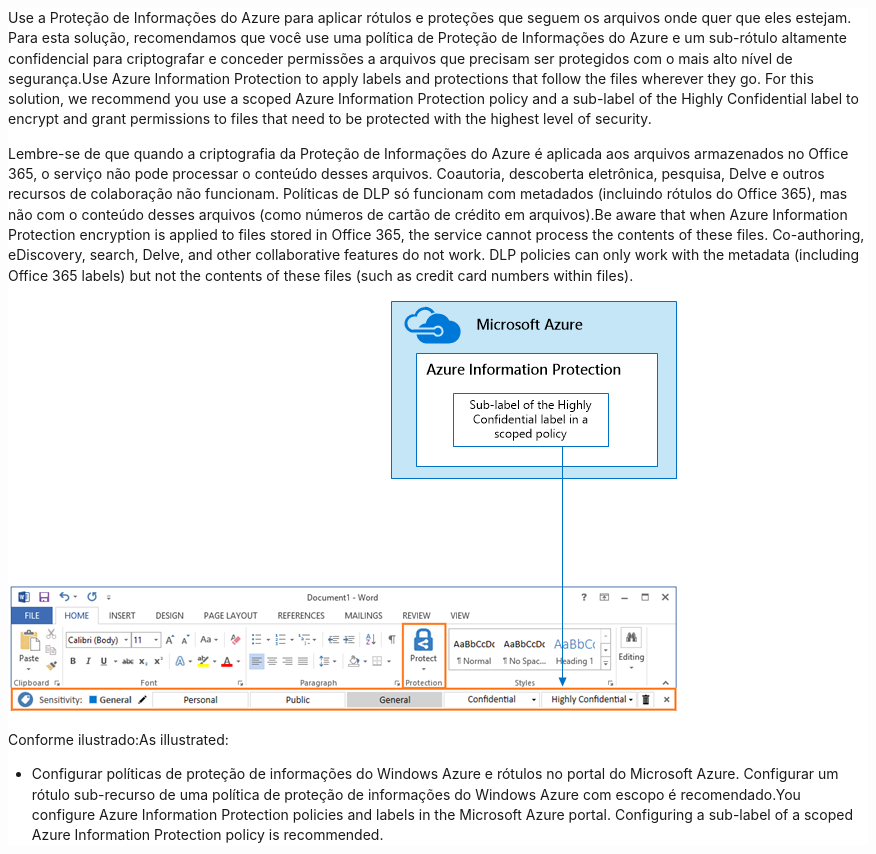 <span data-ttu-id="4c6ac-p128">Use a Proteção de Informações do Azure para aplicar rótulos e proteções que seguem os arquivos onde quer que eles estejam. Para esta solução, recomendamos que você use uma política de Proteção de Informações do Azure e um sub-rótulo altamente confidencial para criptografar e conceder permissões a arquivos que precisam ser protegidos com o mais alto nível de segurança.</span><span class="sxs-lookup"><span data-stu-id="4c6ac-p128">Use Azure Information Protection to apply labels and protections that follow the files wherever they go. For this solution, we recommend you use a scoped Azure Information Protection policy and a sub-label of the Highly Confidential label to encrypt and grant permissions to files that need to be protected with the highest level of security.</span></span> 
  
<span data-ttu-id="4c6ac-p129">Lembre-se de que quando a criptografia da Proteção de Informações do Azure é aplicada aos arquivos armazenados no Office 365, o serviço não pode processar o conteúdo desses arquivos. Coautoria, descoberta eletrônica, pesquisa, Delve e outros recursos de colaboração não funcionam. Políticas de DLP só funcionam com metadados (incluindo rótulos do Office 365), mas não com o conteúdo desses arquivos (como números de cartão de crédito em arquivos).</span><span class="sxs-lookup"><span data-stu-id="4c6ac-p129">Be aware that when Azure Information Protection encryption is applied to files stored in Office 365, the service cannot process the contents of these files. Co-authoring, eDiscovery, search, Delve, and other collaborative features do not work. DLP policies can only work with the metadata (including Office 365 labels) but not the contents of these files (such as credit card numbers within files).</span></span>
  
![A Proteção de Informações do Azure é configurada no Azure e os rótulos são exibidos na barra de ferramentas do cliente.](images/1266a7a0-5078-49ab-bbf1-b0cf41451f62.png)
  
<span data-ttu-id="4c6ac-253">Conforme ilustrado:</span><span class="sxs-lookup"><span data-stu-id="4c6ac-253">As illustrated:</span></span>
  
- <span data-ttu-id="4c6ac-p130">Configurar políticas de proteção de informações do Windows Azure e rótulos no portal do Microsoft Azure. Configurar um rótulo sub-recurso de uma política de proteção de informações do Windows Azure com escopo é recomendado.</span><span class="sxs-lookup"><span data-stu-id="4c6ac-p130">You configure Azure Information Protection policies and labels in the Microsoft Azure portal. Configuring a sub-label of a scoped Azure Information Protection policy is recommended.</span></span>
    